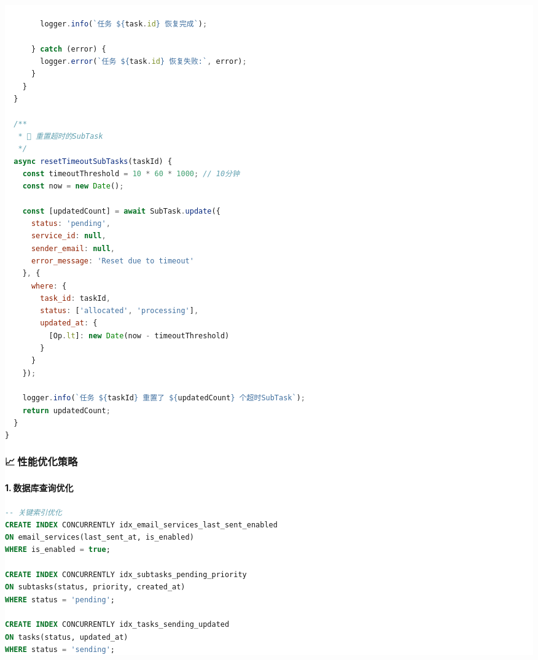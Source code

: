 ```javascript
        
        logger.info(`任务 ${task.id} 恢复完成`);
        
      } catch (error) {
        logger.error(`任务 ${task.id} 恢复失败:`, error);
      }
    }
  }

  /**
   * 🎯 重置超时的SubTask
   */
  async resetTimeoutSubTasks(taskId) {
    const timeoutThreshold = 10 * 60 * 1000; // 10分钟
    const now = new Date();
    
    const [updatedCount] = await SubTask.update({
      status: 'pending',
      service_id: null,
      sender_email: null,
      error_message: 'Reset due to timeout'
    }, {
      where: {
        task_id: taskId,
        status: ['allocated', 'processing'],
        updated_at: {
          [Op.lt]: new Date(now - timeoutThreshold)
        }
      }
    });
    
    logger.info(`任务 ${taskId} 重置了 ${updatedCount} 个超时SubTask`);
    return updatedCount;
  }
}
```

### 📈 性能优化策略

#### 1. 数据库查询优化
```sql
-- 关键索引优化
CREATE INDEX CONCURRENTLY idx_email_services_last_sent_enabled 
ON email_services(last_sent_at, is_enabled) 
WHERE is_enabled = true;

CREATE INDEX CONCURRENTLY idx_subtasks_pending_priority 
ON subtasks(status, priority, created_at) 
WHERE status = 'pending';

CREATE INDEX CONCURRENTLY idx_tasks_sending_updated 
ON tasks(status, updated_at) 
WHERE status = 'sending';
```
